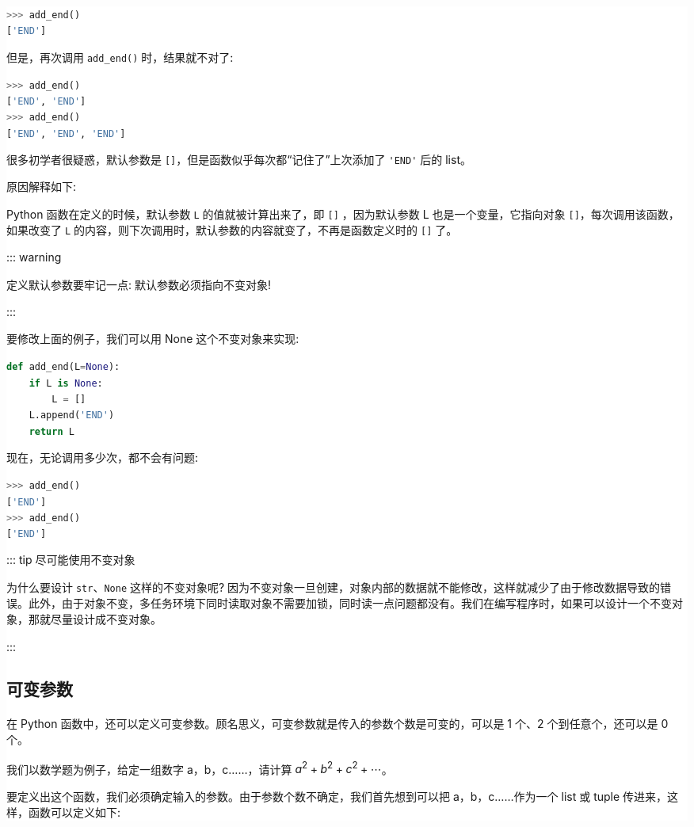 ```py
>>> add_end()
['END']
```

但是，再次调用 `add_end()` 时，结果就不对了:

```py
>>> add_end()
['END', 'END']
>>> add_end()
['END', 'END', 'END']
```

很多初学者很疑惑，默认参数是 `[]`，但是函数似乎每次都“记住了”上次添加了 `'END'` 后的 list。

原因解释如下:

Python 函数在定义的时候，默认参数 `L` 的值就被计算出来了，即 `[]` ，因为默认参数 L 也是一个变量，它指向对象 `[]`，每次调用该函数，如果改变了 `L` 的内容，则下次调用时，默认参数的内容就变了，不再是函数定义时的 `[]` 了。

::: warning

定义默认参数要牢记一点: 默认参数必须指向不变对象!

:::

要修改上面的例子，我们可以用 None 这个不变对象来实现:

```py
def add_end(L=None):
    if L is None:
        L = []
    L.append('END')
    return L
```

现在，无论调用多少次，都不会有问题:

```py
>>> add_end()
['END']
>>> add_end()
['END']
```

::: tip 尽可能使用不变对象

为什么要设计 `str`、`None` 这样的不变对象呢? 因为不变对象一旦创建，对象内部的数据就不能修改，这样就减少了由于修改数据导致的错误。此外，由于对象不变，多任务环境下同时读取对象不需要加锁，同时读一点问题都没有。我们在编写程序时，如果可以设计一个不变对象，那就尽量设计成不变对象。

:::

## 可变参数

在 Python 函数中，还可以定义可变参数。顾名思义，可变参数就是传入的参数个数是可变的，可以是 1 个、2 个到任意个，还可以是 0 个。

我们以数学题为例子，给定一组数字 a，b，c……，请计算 $a^2 + b^2 + c^2 + \cdots$。

要定义出这个函数，我们必须确定输入的参数。由于参数个数不确定，我们首先想到可以把 a，b，c……作为一个 list 或 tuple 传进来，这样，函数可以定义如下:
